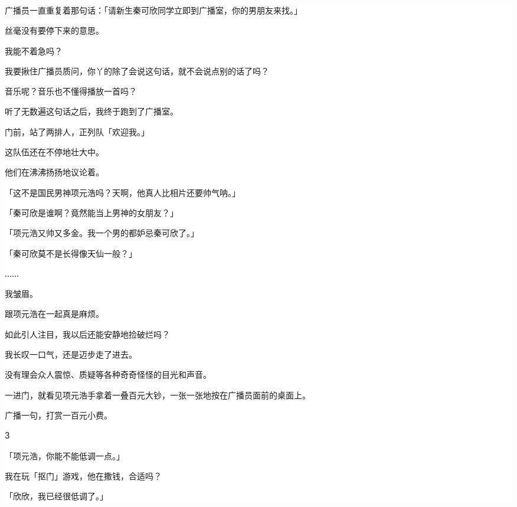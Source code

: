 广播员一直重复着那句话：「请新生秦可欣同学立即到广播室，你的男朋友来找。」


丝毫没有要停下来的意思。


我能不着急吗？


我要揪住广播员质问，你丫的除了会说这句话，就不会说点别的话了吗？


音乐呢？音乐也不懂得播放一首吗？


听了无数遍这句话之后，我终于跑到了广播室。


门前，站了两排人，正列队「欢迎我。」


这队伍还在不停地壮大中。


他们在沸沸扬扬地议论着。


「这不是国民男神项元浩吗？天啊，他真人比相片还要帅气呐。」


「秦可欣是谁啊？竟然能当上男神的女朋友？」


「项元浩又帅又多金。我一个男的都妒忌秦可欣了。」


「秦可欣莫不是长得像天仙一般？」


……


我皱眉。


跟项元浩在一起真是麻烦。


如此引人注目，我以后还能安静地捡破烂吗？


我长叹一口气，还是迈步走了进去。


没有理会众人震惊、质疑等各种奇奇怪怪的目光和声音。


一进门，就看见项元浩手拿着一叠百元大钞，一张一张地按在广播员面前的桌面上。


广播一句，打赏一百元小费。


3


「项元浩，你能不能低调一点。」


我在玩「抠门」游戏，他在撒钱，合适吗？


「欣欣，我已经很低调了。」
